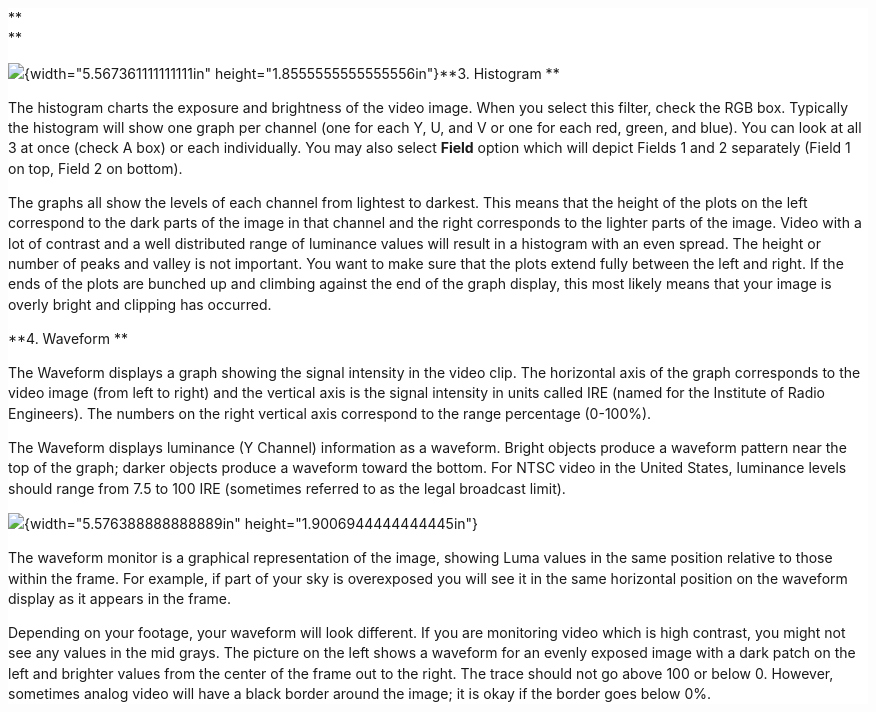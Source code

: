 **\
**

![](media/image39.png){width="5.567361111111111in"
height="1.8555555555555556in"}**3. Histogram **

The histogram charts the exposure and brightness of the video image.
When you select this filter, check the RGB box. Typically the histogram
will show one graph per channel (one for each Y, U, and V or one for
each red, green, and blue). You can look at all 3 at once (check A box)
or each individually. You may also select **Field** option which will
depict Fields 1 and 2 separately (Field 1 on top, Field 2 on bottom).

The graphs all show the levels of each channel from lightest to darkest.
This means that the height of the plots on the left correspond to the
dark parts of the image in that channel and the right corresponds to the
lighter parts of the image. Video with a lot of contrast and a well
distributed range of luminance values will result in a histogram with an
even spread. The height or number of peaks and valley is not important.
You want to make sure that the plots extend fully between the left and
right. If the ends of the plots are bunched up and climbing against the
end of the graph display, this most likely means that your image is
overly bright and clipping has occurred.

**4. Waveform **

The Waveform displays a graph showing the signal intensity in the video
clip. The horizontal axis of the graph corresponds to the video image
(from left to right) and the vertical axis is the signal intensity in
units called IRE (named for the Institute of Radio Engineers). The
numbers on the right vertical axis correspond to the range percentage
(0-100%).

The Waveform displays luminance (Y Channel) information as a waveform.
Bright objects produce a waveform pattern near the top of the graph;
darker objects produce a waveform toward the bottom. For NTSC video in
the United States, luminance levels should range from 7.5 to 100 IRE
(sometimes referred to as the legal broadcast limit).

![](media/image40.png){width="5.576388888888889in"
height="1.9006944444444445in"}

The waveform monitor is a graphical representation of the image, showing
Luma values in the same position relative to those within the frame. For
example, if part of your sky is overexposed you will see it in the same
horizontal position on the waveform display as it appears in the frame.

Depending on your footage, your waveform will look different. If you are
monitoring video which is high contrast, you might not see any values in
the mid grays. The picture on the left shows a waveform for an evenly
exposed image with a dark patch on the left and brighter values from the
center of the frame out to the right. The trace should not go above 100
or below 0. However, sometimes analog video will have a black border
around the image; it is okay if the border goes below 0%.

